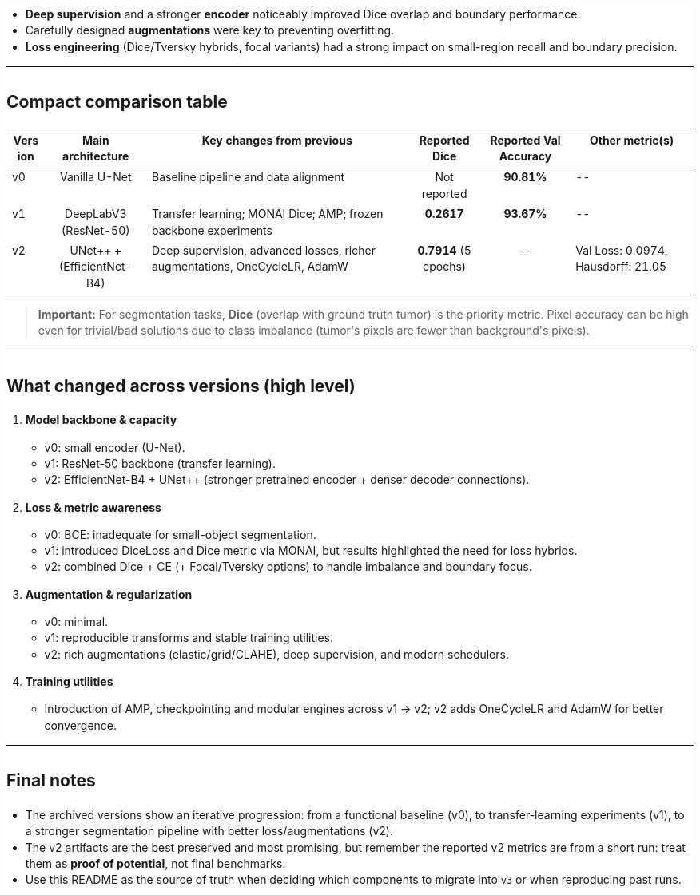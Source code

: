 * **Deep supervision** and a stronger **encoder** noticeably improved Dice overlap and boundary performance.
* Carefully designed **augmentations** were key to preventing overfitting.
* **Loss engineering** (Dice/Tversky hybrids, focal variants) had a strong impact on small-region recall and boundary precision.

---

## Compact comparison table

| Version |     Main architecture      | Key changes from previous                                                  |     Reported Dice     | Reported Val Accuracy | Other metric(s)                    |
| ------- | :------------------------: | -------------------------------------------------------------------------- | :-------------------: | :-------------------: | ---------------------------------- |
| v0      |       Vanilla U-Net        | Baseline pipeline and data alignment                                       |     Not reported      |      **90.81%**       | --                                 |
| v1      |   DeepLabV3 (ResNet-50)    | Transfer learning; MONAI Dice; AMP; frozen backbone experiments            |      **0.2617**       |      **93.67%**       | --                                 |
| v2      | UNet++ + (EfficientNet-B4) | Deep supervision, advanced losses, richer augmentations, OneCycleLR, AdamW | **0.7914** (5 epochs) |          --           | Val Loss: 0.0974, Hausdorff: 21.05 |

> **Important:** For segmentation tasks, **Dice** (overlap with ground truth tumor) is the priority metric. Pixel accuracy can be high even for trivial/bad solutions due to class imbalance (tumor's pixels are fewer than background's pixels).

---

## What changed across versions (high level)

1. **Model backbone & capacity**

   * v0: small encoder (U-Net).
   * v1: ResNet-50 backbone (transfer learning).
   * v2: EfficientNet-B4 + UNet++ (stronger pretrained encoder + denser decoder connections).

2. **Loss & metric awareness**

   * v0: BCE: inadequate for small-object segmentation.
   * v1: introduced DiceLoss and Dice metric via MONAI, but results highlighted the need for loss hybrids.
   * v2: combined Dice + CE (+ Focal/Tversky options) to handle imbalance and boundary focus.

3. **Augmentation & regularization**

   * v0: minimal.
   * v1: reproducible transforms and stable training utilities.
   * v2: rich augmentations (elastic/grid/CLAHE), deep supervision, and modern schedulers.

4. **Training utilities**

   * Introduction of AMP, checkpointing and modular engines across v1 → v2; v2 adds OneCycleLR and AdamW for better convergence.


---
## Final notes

* The archived versions show an iterative progression: from a functional baseline (v0), to transfer-learning experiments (v1), to a stronger segmentation pipeline with better loss/augmentations (v2).
* The v2 artifacts are the best preserved and most promising, but remember the reported v2 metrics are from a short run: treat them as **proof of potential**, not final benchmarks.
* Use this README as the source of truth when deciding which components to migrate into `v3` or when reproducing past runs.
